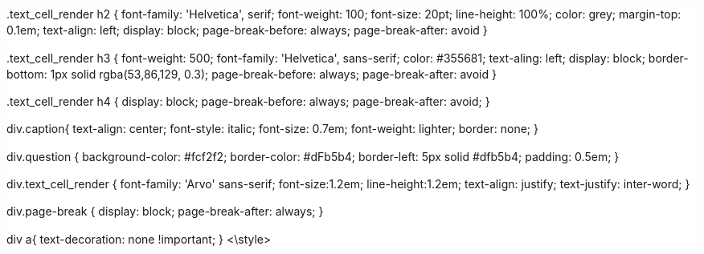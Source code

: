 .text_cell_render h2 {
    font-family: 'Helvetica', serif;
    font-weight: 100;
    font-size: 20pt;
    line-height: 100%;
    color: grey;
    margin-top: 0.1em;
    text-align: left;
    display: block;
    page-break-before: always;
    page-break-after: avoid
}

.text_cell_render h3 {
   font-weight: 500;
   font-family: 'Helvetica', sans-serif;
   color: #355681;
   text-aling: left;
   display: block;
   border-bottom: 1px solid rgba(53,86,129, 0.3);
   page-break-before: always;
   page-break-after: avoid
}


.text_cell_render h4 {
   display: block;
   page-break-before: always;
   page-break-after: avoid;
}

div.caption{
   text-align: center;
   font-style: italic;
   font-size: 0.7em;
   font-weight: lighter;
   border: none;
}


div.question {
    background-color: #fcf2f2;
    border-color: #dFb5b4;
    border-left: 5px solid #dfb5b4;
    padding: 0.5em;
 }

div.text_cell_render {
  font-family: 'Arvo' sans-serif;
  font-size:1.2em;
  line-height:1.2em;
  text-align: justify;
  text-justify: inter-word;
}

div.page-break { display: block; page-break-after: always; }

div a{
    text-decoration: none !important;
}
<\style>
